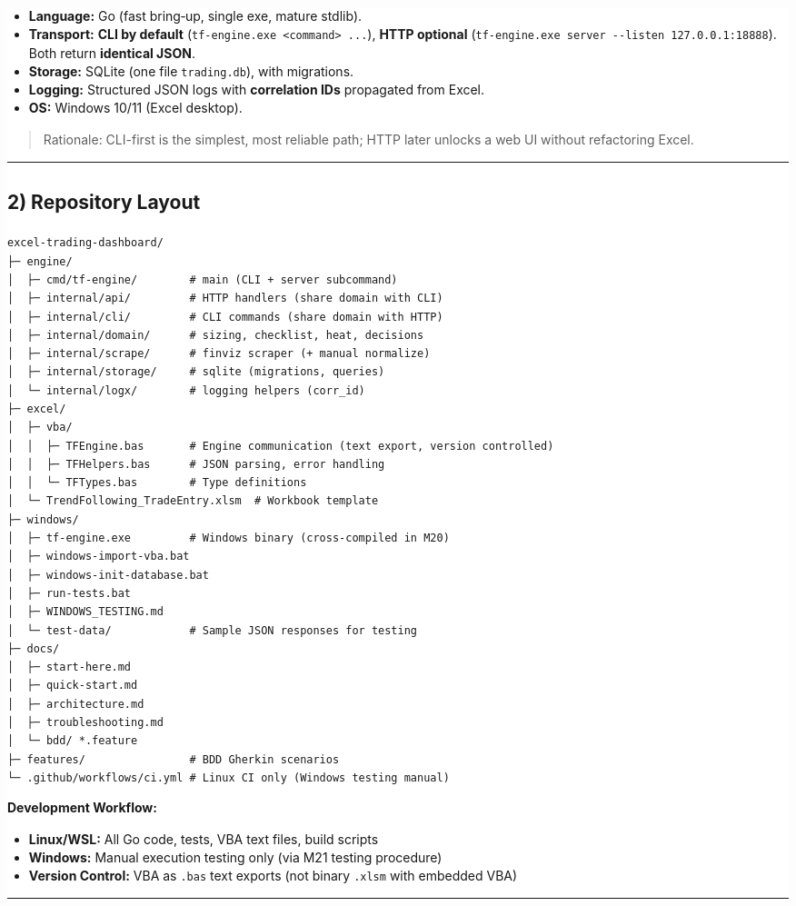 - **Language:** Go (fast bring‑up, single exe, mature stdlib).
- **Transport:** **CLI by default** (`tf-engine.exe <command> ...`), **HTTP optional** (`tf-engine.exe server --listen 127.0.0.1:18888`). Both return **identical JSON**.
- **Storage:** SQLite (one file `trading.db`), with migrations.
- **Logging:** Structured JSON logs with **correlation IDs** propagated from Excel.
- **OS:** Windows 10/11 (Excel desktop).

> Rationale: CLI-first is the simplest, most reliable path; HTTP later unlocks a web UI without refactoring Excel.

---

## 2) Repository Layout

```
excel-trading-dashboard/
├─ engine/
│  ├─ cmd/tf-engine/        # main (CLI + server subcommand)
│  ├─ internal/api/         # HTTP handlers (share domain with CLI)
│  ├─ internal/cli/         # CLI commands (share domain with HTTP)
│  ├─ internal/domain/      # sizing, checklist, heat, decisions
│  ├─ internal/scrape/      # finviz scraper (+ manual normalize)
│  ├─ internal/storage/     # sqlite (migrations, queries)
│  └─ internal/logx/        # logging helpers (corr_id)
├─ excel/
│  ├─ vba/
│  │  ├─ TFEngine.bas       # Engine communication (text export, version controlled)
│  │  ├─ TFHelpers.bas      # JSON parsing, error handling
│  │  └─ TFTypes.bas        # Type definitions
│  └─ TrendFollowing_TradeEntry.xlsm  # Workbook template
├─ windows/
│  ├─ tf-engine.exe         # Windows binary (cross-compiled in M20)
│  ├─ windows-import-vba.bat
│  ├─ windows-init-database.bat
│  ├─ run-tests.bat
│  ├─ WINDOWS_TESTING.md
│  └─ test-data/            # Sample JSON responses for testing
├─ docs/
│  ├─ start-here.md
│  ├─ quick-start.md
│  ├─ architecture.md
│  ├─ troubleshooting.md
│  └─ bdd/ *.feature
├─ features/                # BDD Gherkin scenarios
└─ .github/workflows/ci.yml # Linux CI only (Windows testing manual)
```

**Development Workflow:**
- **Linux/WSL:** All Go code, tests, VBA text files, build scripts
- **Windows:** Manual execution testing only (via M21 testing procedure)
- **Version Control:** VBA as `.bas` text exports (not binary `.xlsm` with embedded VBA)

---

